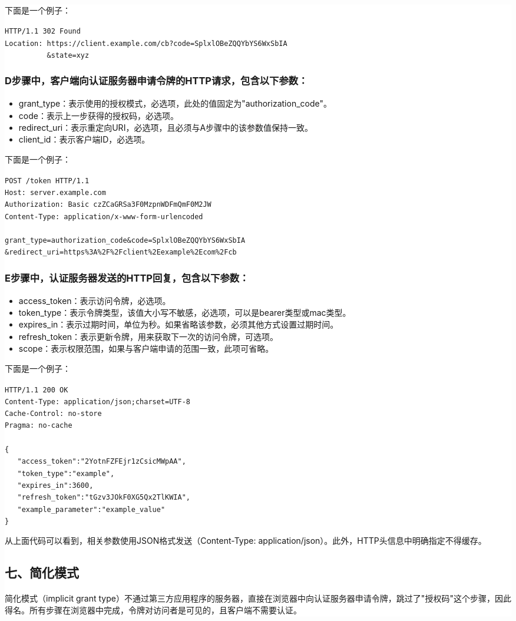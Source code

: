 下面是一个例子：
```
HTTP/1.1 302 Found
Location: https://client.example.com/cb?code=SplxlOBeZQQYbYS6WxSbIA
          &state=xyz
```
### D步骤中，客户端向认证服务器申请令牌的HTTP请求，包含以下参数：
- grant_type：表示使用的授权模式，必选项，此处的值固定为"authorization_code"。
- code：表示上一步获得的授权码，必选项。
- redirect_uri：表示重定向URI，必选项，且必须与A步骤中的该参数值保持一致。
- client_id：表示客户端ID，必选项。

下面是一个例子：
```
POST /token HTTP/1.1
Host: server.example.com
Authorization: Basic czZCaGRSa3F0MzpnWDFmQmF0M2JW
Content-Type: application/x-www-form-urlencoded

grant_type=authorization_code&code=SplxlOBeZQQYbYS6WxSbIA
&redirect_uri=https%3A%2F%2Fclient%2Eexample%2Ecom%2Fcb

```
### E步骤中，认证服务器发送的HTTP回复，包含以下参数：
- access_token：表示访问令牌，必选项。
- token_type：表示令牌类型，该值大小写不敏感，必选项，可以是bearer类型或mac类型。
- expires_in：表示过期时间，单位为秒。如果省略该参数，必须其他方式设置过期时间。
- refresh_token：表示更新令牌，用来获取下一次的访问令牌，可选项。
- scope：表示权限范围，如果与客户端申请的范围一致，此项可省略。

下面是一个例子：
```
HTTP/1.1 200 OK
Content-Type: application/json;charset=UTF-8
Cache-Control: no-store
Pragma: no-cache

{
   "access_token":"2YotnFZFEjr1zCsicMWpAA",
   "token_type":"example",
   "expires_in":3600,
   "refresh_token":"tGzv3JOkF0XG5Qx2TlKWIA",
   "example_parameter":"example_value"
}
```
从上面代码可以看到，相关参数使用JSON格式发送（Content-Type: application/json）。此外，HTTP头信息中明确指定不得缓存。
## 七、简化模式
简化模式（implicit grant type）不通过第三方应用程序的服务器，直接在浏览器中向认证服务器申请令牌，跳过了"授权码"这个步骤，因此得名。所有步骤在浏览器中完成，令牌对访问者是可见的，且客户端不需要认证。